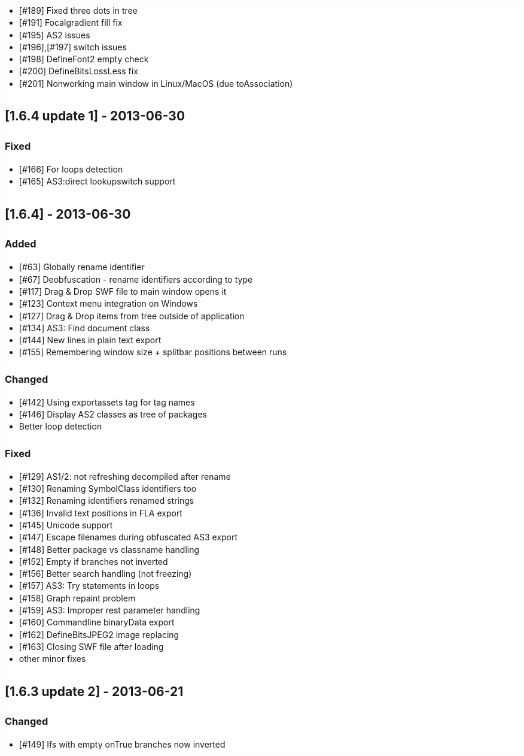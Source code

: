 - [#189] Fixed three dots in tree
- [#191] Focalgradient fill fix
- [#195] AS2 issues
- [#196],[#197] switch issues
- [#198] DefineFont2 empty check
- [#200] DefineBitsLossLess fix
- [#201] Nonworking main window in Linux/MacOS (due toAssociation)

## [1.6.4 update 1] - 2013-06-30
### Fixed
- [#166] For loops detection
- [#165] AS3:direct lookupswitch support

## [1.6.4] - 2013-06-30
### Added
- [#63] Globally rename identifier
- [#67] Deobfuscation - rename identifiers according to type
- [#117] Drag & Drop SWF file to main window opens it
- [#123] Context menu integration on Windows
- [#127] Drag & Drop items from tree outside of application
- [#134] AS3: Find document class
- [#144] New lines in plain text export
- [#155] Remembering window size + splitbar positions between runs

### Changed
- [#142] Using exportassets tag for tag names
- [#146] Display AS2 classes as tree of packages
- Better loop detection

### Fixed
- [#129] AS1/2: not refreshing decompiled after rename
- [#130] Renaming SymbolClass identifiers too
- [#132] Renaming identifiers renamed strings
- [#136] Invalid text positions in FLA export
- [#145] Unicode support
- [#147] Escape filenames during obfuscated AS3 export
- [#148] Better package vs classname handling
- [#152] Empty if branches not inverted
- [#156] Better search handling (not freezing)
- [#157] AS3: Try statements in loops
- [#158] Graph repaint problem
- [#159] AS3: Improper rest parameter handling
- [#160] Commandline binaryData export
- [#162] DefineBitsJPEG2 image replacing
- [#163] Closing SWF file after loading
- other minor fixes

## [1.6.3 update 2] - 2013-06-21
### Changed
- [#149] Ifs with empty onTrue branches now inverted
